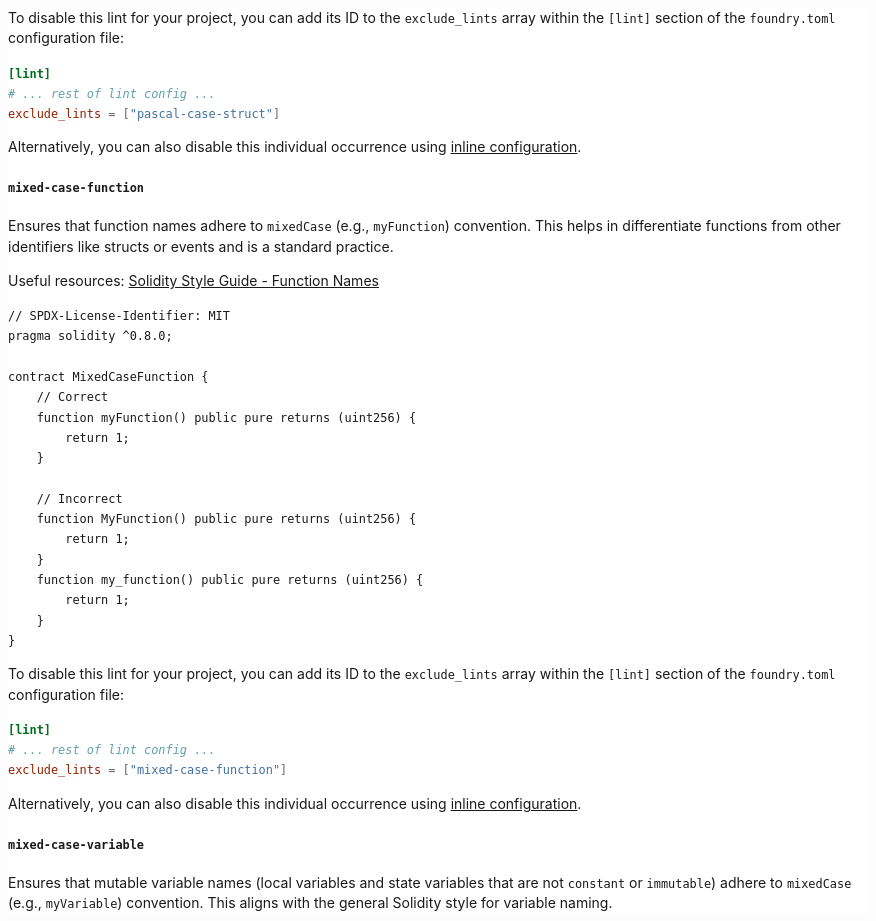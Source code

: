 To disable this lint for your project, you can add its ID to the `exclude_lints` array within the `[lint]` section of the `foundry.toml` configuration file:

```toml
[lint]
# ... rest of lint config ...
exclude_lints = ["pascal-case-struct"]
```

Alternatively, you can also disable this individual occurrence using [inline configuration](/config/reference/linter#inline-configuration).

#### `mixed-case-function`

Ensures that function names adhere to `mixedCase` (e.g., `myFunction`) convention. This helps in differentiate functions from other identifiers like structs or events and is a standard practice.

Useful resources: [Solidity Style Guide - Function Names](https://docs.soliditylang.org/en/latest/style-guide.html#function-names)

```solidity
// SPDX-License-Identifier: MIT
pragma solidity ^0.8.0;

contract MixedCaseFunction {
    // Correct
    function myFunction() public pure returns (uint256) {
        return 1;
    }

    // Incorrect
    function MyFunction() public pure returns (uint256) {
        return 1;
    }
    function my_function() public pure returns (uint256) {
        return 1;
    }
}
```

To disable this lint for your project, you can add its ID to the `exclude_lints` array within the `[lint]` section of the `foundry.toml` configuration file:

```toml
[lint]
# ... rest of lint config ...
exclude_lints = ["mixed-case-function"]
```

Alternatively, you can also disable this individual occurrence using [inline configuration](/config/reference/linter#inline-configuration).

#### `mixed-case-variable`

Ensures that mutable variable names (local variables and state variables that are not `constant` or `immutable`) adhere to `mixedCase` (e.g., `myVariable`) convention. This aligns with the general Solidity style for variable naming.
